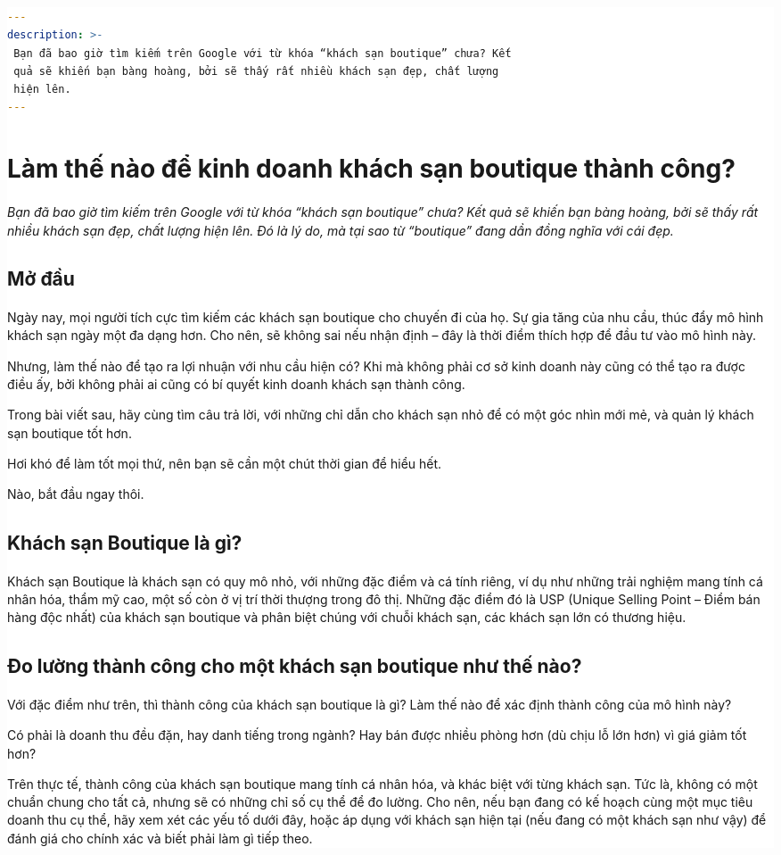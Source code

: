 ```yaml
---
description: >-
 Bạn đã bao giờ tìm kiếm trên Google với từ khóa “khách sạn boutique” chưa? Kết
 quả sẽ khiến bạn bàng hoàng, bởi sẽ thấy rất nhiều khách sạn đẹp, chất lượng
 hiện lên.
---
```


# Làm thế nào để kinh doanh khách sạn boutique thành công?

_Bạn đã bao giờ tìm kiếm trên Google với từ khóa “khách sạn boutique” chưa? Kết quả sẽ khiến bạn bàng hoàng, bởi sẽ thấy rất nhiều khách sạn đẹp, chất lượng hiện lên. Đó là lý do, mà tại sao từ “boutique” đang dần đồng nghĩa với cái đẹp._

## Mở đầu

Ngày nay, mọi người tích cực tìm kiếm các khách sạn boutique cho chuyến đi của họ. Sự gia tăng của nhu cầu, thúc đẩy mô hình khách sạn ngày một đa dạng hơn. Cho nên, sẽ không sai nếu nhận định – đây là thời điểm thích hợp để đầu tư vào mô hình này.

Nhưng, làm thế nào để tạo ra lợi nhuận với nhu cầu hiện có? Khi mà không phải cơ sở kinh doanh này cũng có thể tạo ra được điều ấy, bởi không phải ai cũng có bí quyết kinh doanh khách sạn thành công.

Trong bài viết sau, hãy cùng tìm câu trả lời, với những chỉ dẫn cho khách sạn nhỏ để có một góc nhìn mới mẻ, và quản lý khách sạn boutique tốt hơn.

Hơi khó để làm tốt mọi thứ, nên bạn sẽ cần một chút thời gian để hiểu hết.

Nào, bắt đầu ngay thôi.

## Khách sạn Boutique là gì?

Khách sạn Boutique là khách sạn có quy mô nhỏ, với những đặc điểm và cá tính riêng, ví dụ như những trải nghiệm mang tính cá nhân hóa, thẩm mỹ cao, một số còn ở vị trí thời thượng trong đô thị. Những đặc điểm đó là USP (Unique Selling Point – Điểm bán hàng độc nhất) của khách sạn boutique và phân biệt chúng với chuỗi khách sạn, các khách sạn lớn có thương hiệu.

## Đo lường thành công cho một khách sạn boutique như thế nào?

Với đặc điểm như trên, thì thành công của khách sạn boutique là gì? Làm thế nào để xác định thành công của mô hình này?

Có phải là doanh thu đều đặn, hay danh tiếng trong ngành? Hay bán được nhiều phòng hơn (dù chịu lỗ lớn hơn) vì giá giảm tốt hơn?

Trên thực tế, thành công của khách sạn boutique mang tính cá nhân hóa, và khác biệt với từng khách sạn. Tức là, không có một chuẩn chung cho tất cả, nhưng sẽ có những chỉ số cụ thể để đo lường. Cho nên, nếu bạn đang có kế hoạch cùng một mục tiêu doanh thu cụ thể, hãy xem xét các yếu tố dưới đây, hoặc áp dụng với khách sạn hiện tại (nếu đang có một khách sạn như vậy) để đánh giá cho chính xác và biết phải làm gì tiếp theo.
